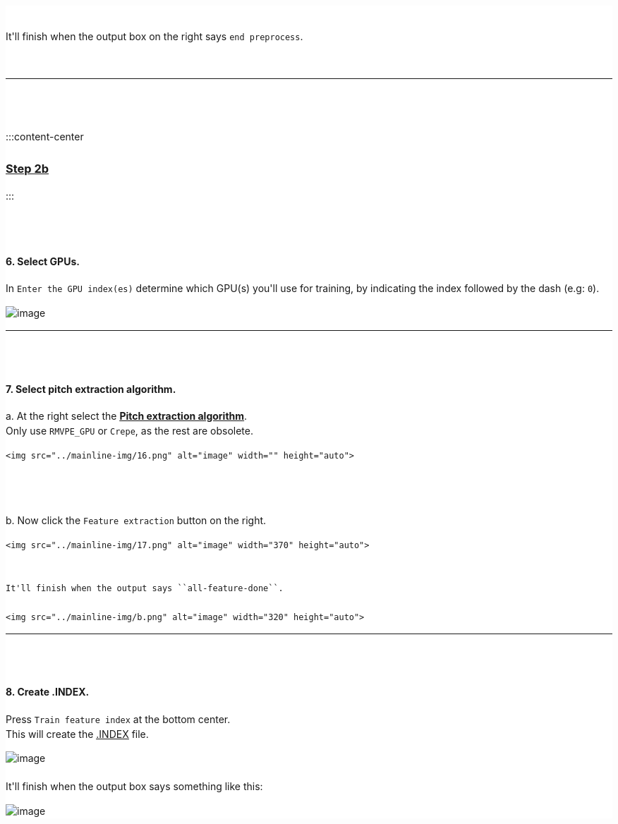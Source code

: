 ‎       

It'll finish when the output box on the right says ``end preprocess``.

<img src="../mainline-img/a.png" alt="" width="" height="auto">  

***
###### ‎     
:::content-center
### <u> Step 2b </u>
:::
###### ‎     
#### 6. Select GPUs.
In `Enter the GPU index(es)` determine which GPU(s) you'll use for training, by indicating the index followed by the dash (e.g: `0`).

<img src="../mainline-img/15.png" alt="image" width="" height="auto">  

***
###### ‎  
#### 7. Select pitch extraction algorithm.
a. At the right select the <u>[**Pitch extraction algorithm**](https://docs.aihub.gg/rvc/resources/inference-settings/#pitch-extraction-algorithm)</u>.       
Only use ``RMVPE_GPU`` or ``Crepe``, as the rest are obsolete.      

    <img src="../mainline-img/16.png" alt="image" width="" height="auto"> ‎      

###### ‎   
b. Now click the `Feature extraction` button on the right.    

    <img src="../mainline-img/17.png" alt="image" width="370" height="auto">‎        
    ‎      
    ‎   
    It'll finish when the output says ``all-feature-done``.

    <img src="../mainline-img/b.png" alt="image" width="320" height="auto">  

***
###### ‎  
#### 8. Create .INDEX.
Press `Train feature index` at the bottom center.       
This will create the <u>[.INDEX</u>](https://docs.aihub.gg/essentials/voice-models/#voice-model-files) file.

<img src="../mainline-img/i.png" alt="image" width="250" height="auto">‎     
‎       
It'll finish when the output box says something like this:

<img src="../mainline-img/h.png" alt="image" width="270" height="auto"> 
